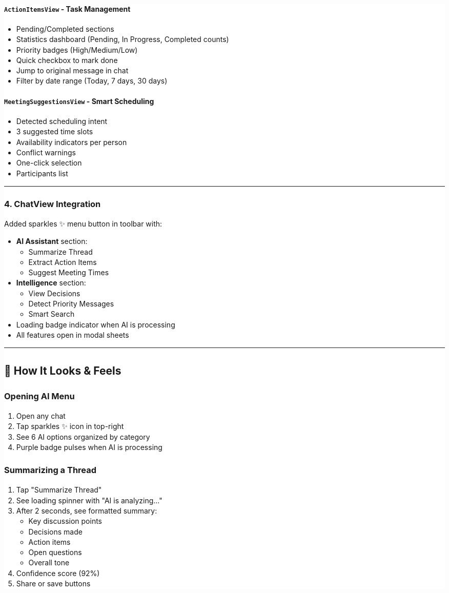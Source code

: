 #### `ActionItemsView` - Task Management
- Pending/Completed sections
- Statistics dashboard (Pending, In Progress, Completed counts)
- Priority badges (High/Medium/Low)
- Quick checkbox to mark done
- Jump to original message in chat
- Filter by date range (Today, 7 days, 30 days)

#### `MeetingSuggestionsView` - Smart Scheduling
- Detected scheduling intent
- 3 suggested time slots
- Availability indicators per person
- Conflict warnings
- One-click selection
- Participants list

---

### 4. **ChatView Integration**
Added sparkles ✨ menu button in toolbar with:
- **AI Assistant** section:
  - Summarize Thread
  - Extract Action Items
  - Suggest Meeting Times
- **Intelligence** section:
  - View Decisions
  - Detect Priority Messages
  - Smart Search
- Loading badge indicator when AI is processing
- All features open in modal sheets

---

## 🎨 How It Looks & Feels

### Opening AI Menu
1. Open any chat
2. Tap sparkles ✨ icon in top-right
3. See 6 AI options organized by category
4. Purple badge pulses when AI is processing

### Summarizing a Thread
1. Tap "Summarize Thread"
2. See loading spinner with "AI is analyzing..."
3. After 2 seconds, see formatted summary:
   - Key discussion points
   - Decisions made
   - Action items
   - Open questions
   - Overall tone
4. Confidence score (92%)
5. Share or save buttons
